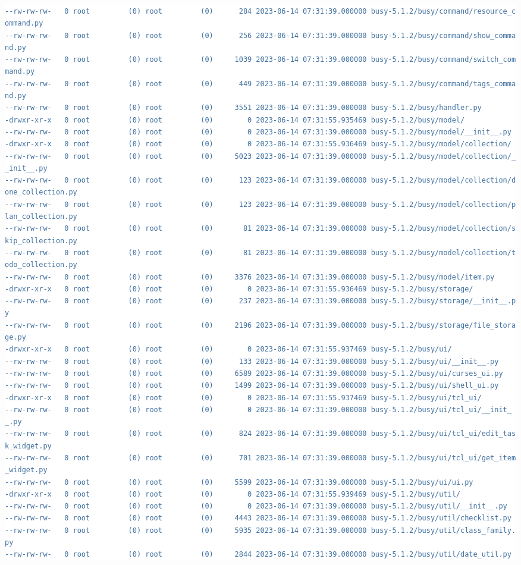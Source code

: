 ```diff
--rw-rw-rw-   0 root         (0) root         (0)      284 2023-06-14 07:31:39.000000 busy-5.1.2/busy/command/resource_command.py
--rw-rw-rw-   0 root         (0) root         (0)      256 2023-06-14 07:31:39.000000 busy-5.1.2/busy/command/show_command.py
--rw-rw-rw-   0 root         (0) root         (0)     1039 2023-06-14 07:31:39.000000 busy-5.1.2/busy/command/switch_command.py
--rw-rw-rw-   0 root         (0) root         (0)      449 2023-06-14 07:31:39.000000 busy-5.1.2/busy/command/tags_command.py
--rw-rw-rw-   0 root         (0) root         (0)     3551 2023-06-14 07:31:39.000000 busy-5.1.2/busy/handler.py
-drwxr-xr-x   0 root         (0) root         (0)        0 2023-06-14 07:31:55.935469 busy-5.1.2/busy/model/
--rw-rw-rw-   0 root         (0) root         (0)        0 2023-06-14 07:31:39.000000 busy-5.1.2/busy/model/__init__.py
-drwxr-xr-x   0 root         (0) root         (0)        0 2023-06-14 07:31:55.936469 busy-5.1.2/busy/model/collection/
--rw-rw-rw-   0 root         (0) root         (0)     5023 2023-06-14 07:31:39.000000 busy-5.1.2/busy/model/collection/__init__.py
--rw-rw-rw-   0 root         (0) root         (0)      123 2023-06-14 07:31:39.000000 busy-5.1.2/busy/model/collection/done_collection.py
--rw-rw-rw-   0 root         (0) root         (0)      123 2023-06-14 07:31:39.000000 busy-5.1.2/busy/model/collection/plan_collection.py
--rw-rw-rw-   0 root         (0) root         (0)       81 2023-06-14 07:31:39.000000 busy-5.1.2/busy/model/collection/skip_collection.py
--rw-rw-rw-   0 root         (0) root         (0)       81 2023-06-14 07:31:39.000000 busy-5.1.2/busy/model/collection/todo_collection.py
--rw-rw-rw-   0 root         (0) root         (0)     3376 2023-06-14 07:31:39.000000 busy-5.1.2/busy/model/item.py
-drwxr-xr-x   0 root         (0) root         (0)        0 2023-06-14 07:31:55.936469 busy-5.1.2/busy/storage/
--rw-rw-rw-   0 root         (0) root         (0)      237 2023-06-14 07:31:39.000000 busy-5.1.2/busy/storage/__init__.py
--rw-rw-rw-   0 root         (0) root         (0)     2196 2023-06-14 07:31:39.000000 busy-5.1.2/busy/storage/file_storage.py
-drwxr-xr-x   0 root         (0) root         (0)        0 2023-06-14 07:31:55.937469 busy-5.1.2/busy/ui/
--rw-rw-rw-   0 root         (0) root         (0)      133 2023-06-14 07:31:39.000000 busy-5.1.2/busy/ui/__init__.py
--rw-rw-rw-   0 root         (0) root         (0)     6589 2023-06-14 07:31:39.000000 busy-5.1.2/busy/ui/curses_ui.py
--rw-rw-rw-   0 root         (0) root         (0)     1499 2023-06-14 07:31:39.000000 busy-5.1.2/busy/ui/shell_ui.py
-drwxr-xr-x   0 root         (0) root         (0)        0 2023-06-14 07:31:55.937469 busy-5.1.2/busy/ui/tcl_ui/
--rw-rw-rw-   0 root         (0) root         (0)        0 2023-06-14 07:31:39.000000 busy-5.1.2/busy/ui/tcl_ui/__init__.py
--rw-rw-rw-   0 root         (0) root         (0)      824 2023-06-14 07:31:39.000000 busy-5.1.2/busy/ui/tcl_ui/edit_task_widget.py
--rw-rw-rw-   0 root         (0) root         (0)      701 2023-06-14 07:31:39.000000 busy-5.1.2/busy/ui/tcl_ui/get_item_widget.py
--rw-rw-rw-   0 root         (0) root         (0)     5599 2023-06-14 07:31:39.000000 busy-5.1.2/busy/ui/ui.py
-drwxr-xr-x   0 root         (0) root         (0)        0 2023-06-14 07:31:55.939469 busy-5.1.2/busy/util/
--rw-rw-rw-   0 root         (0) root         (0)        0 2023-06-14 07:31:39.000000 busy-5.1.2/busy/util/__init__.py
--rw-rw-rw-   0 root         (0) root         (0)     4443 2023-06-14 07:31:39.000000 busy-5.1.2/busy/util/checklist.py
--rw-rw-rw-   0 root         (0) root         (0)     5935 2023-06-14 07:31:39.000000 busy-5.1.2/busy/util/class_family.py
--rw-rw-rw-   0 root         (0) root         (0)     2844 2023-06-14 07:31:39.000000 busy-5.1.2/busy/util/date_util.py
```